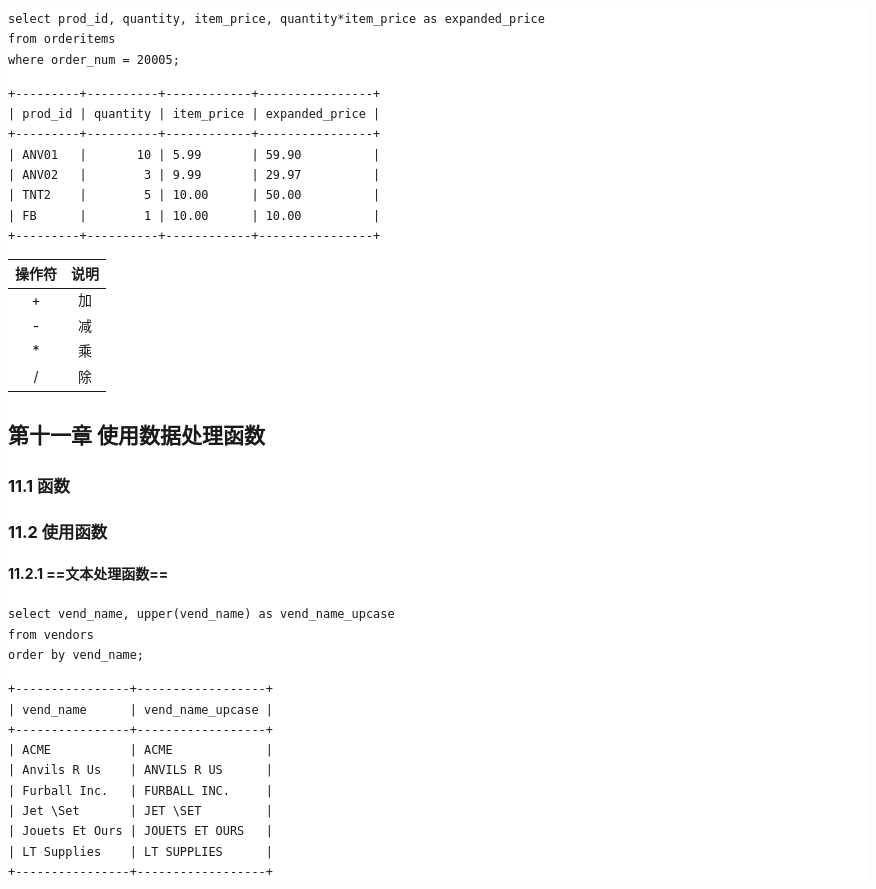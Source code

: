 ```mysql
select prod_id, quantity, item_price, quantity*item_price as expanded_price
from orderitems
where order_num = 20005;
```

```mysql
+---------+----------+------------+----------------+
| prod_id | quantity | item_price | expanded_price |
+---------+----------+------------+----------------+
| ANV01   |       10 | 5.99       | 59.90          |
| ANV02   |        3 | 9.99       | 29.97          |
| TNT2    |        5 | 10.00      | 50.00          |
| FB      |        1 | 10.00      | 10.00          |
+---------+----------+------------+----------------+
```

| 操作符 | 说明 |
| :----: | :--: |
|   +    |  加  |
|   -    |  减  |
|   *    |  乘  |
|   /    |  除  |

## 第十一章 使用数据处理函数

### 11.1 函数

### 11.2 使用函数

#### 11.2.1 ==文本处理函数==

```mysql
select vend_name, upper(vend_name) as vend_name_upcase
from vendors
order by vend_name;
```

```mysql
+----------------+------------------+
| vend_name      | vend_name_upcase |
+----------------+------------------+
| ACME           | ACME             |
| Anvils R Us    | ANVILS R US      |
| Furball Inc.   | FURBALL INC.     |
| Jet \Set       | JET \SET         |
| Jouets Et Ours | JOUETS ET OURS   |
| LT Supplies    | LT SUPPLIES      |
+----------------+------------------+
```
